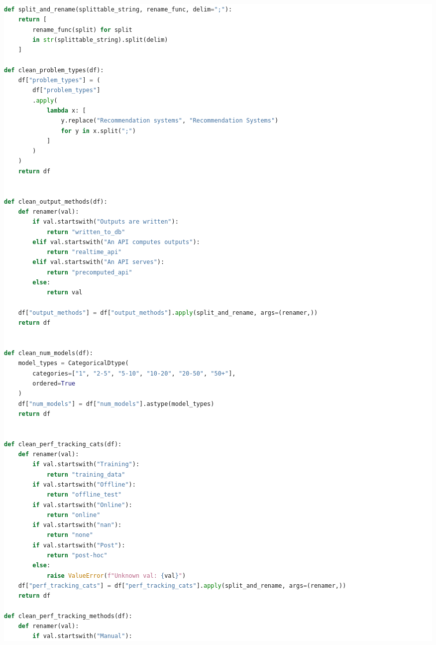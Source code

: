 ```python
def split_and_rename(splittable_string, rename_func, delim=";"):
    return [
        rename_func(split) for split 
        in str(splittable_string).split(delim)
    ]

def clean_problem_types(df):
    df["problem_types"] = (
        df["problem_types"]
        .apply(
            lambda x: [
                y.replace("Recommendation systems", "Recommendation Systems")
                for y in x.split(";")
            ]
        )
    )
    return df


def clean_output_methods(df):
    def renamer(val):
        if val.startswith("Outputs are written"):
            return "written_to_db"
        elif val.startswith("An API computes outputs"):
            return "realtime_api"
        elif val.startswith("An API serves"):
            return "precomputed_api"
        else:
            return val
    
    df["output_methods"] = df["output_methods"].apply(split_and_rename, args=(renamer,))
    return df


def clean_num_models(df):
    model_types = CategoricalDtype(
        categories=["1", "2-5", "5-10", "10-20", "20-50", "50+"],
        ordered=True
    )
    df["num_models"] = df["num_models"].astype(model_types)
    return df


def clean_perf_tracking_cats(df):
    def renamer(val):
        if val.startswith("Training"):
            return "training_data"
        if val.startswith("Offline"):
            return "offline_test"
        if val.startswith("Online"):
            return "online"
        if val.startswith("nan"):
            return "none"
        if val.startswith("Post"):
            return "post-hoc"
        else:
            raise ValueError(f"Unknown val: {val}")
    df["perf_tracking_cats"] = df["perf_tracking_cats"].apply(split_and_rename, args=(renamer,))
    return df

def clean_perf_tracking_methods(df):
    def renamer(val):
        if val.startswith("Manual"):
```